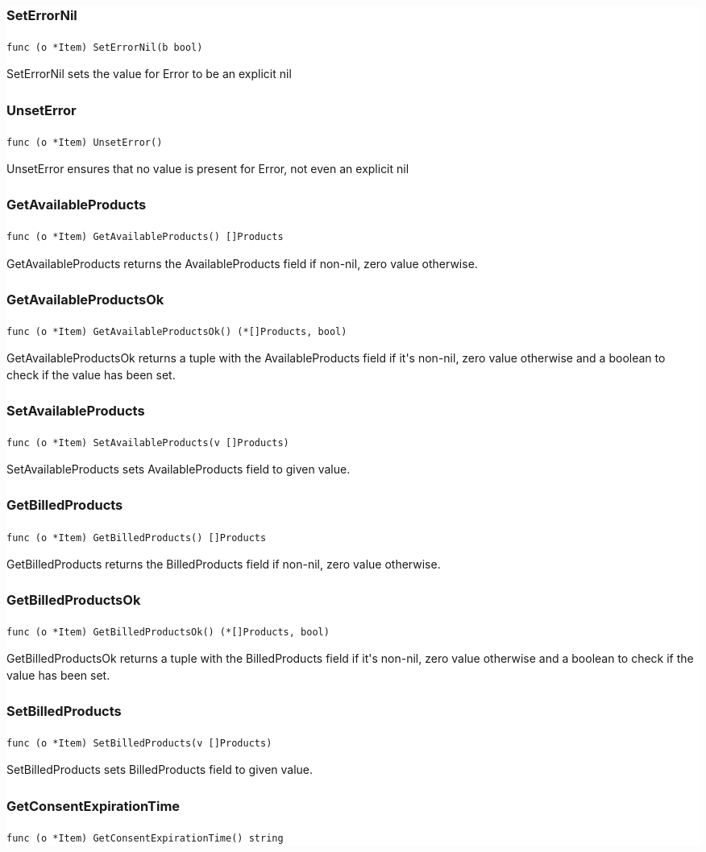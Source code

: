 ### SetErrorNil

`func (o *Item) SetErrorNil(b bool)`

 SetErrorNil sets the value for Error to be an explicit nil

### UnsetError
`func (o *Item) UnsetError()`

UnsetError ensures that no value is present for Error, not even an explicit nil
### GetAvailableProducts

`func (o *Item) GetAvailableProducts() []Products`

GetAvailableProducts returns the AvailableProducts field if non-nil, zero value otherwise.

### GetAvailableProductsOk

`func (o *Item) GetAvailableProductsOk() (*[]Products, bool)`

GetAvailableProductsOk returns a tuple with the AvailableProducts field if it's non-nil, zero value otherwise
and a boolean to check if the value has been set.

### SetAvailableProducts

`func (o *Item) SetAvailableProducts(v []Products)`

SetAvailableProducts sets AvailableProducts field to given value.


### GetBilledProducts

`func (o *Item) GetBilledProducts() []Products`

GetBilledProducts returns the BilledProducts field if non-nil, zero value otherwise.

### GetBilledProductsOk

`func (o *Item) GetBilledProductsOk() (*[]Products, bool)`

GetBilledProductsOk returns a tuple with the BilledProducts field if it's non-nil, zero value otherwise
and a boolean to check if the value has been set.

### SetBilledProducts

`func (o *Item) SetBilledProducts(v []Products)`

SetBilledProducts sets BilledProducts field to given value.


### GetConsentExpirationTime

`func (o *Item) GetConsentExpirationTime() string`
